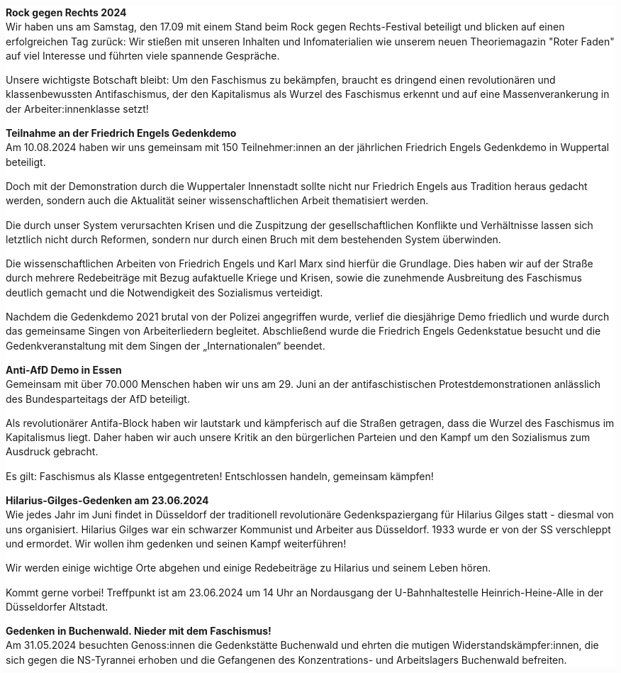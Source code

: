 **Rock gegen Rechts 2024**  
Wir haben uns am Samstag, den 17.09 mit einem Stand beim Rock gegen Rechts-Festival beteiligt und blicken auf einen erfolgreichen Tag zurück: Wir stießen mit unseren Inhalten und Infomaterialien wie unserem neuen Theoriemagazin "Roter Faden" auf viel Interesse und führten viele spannende Gespräche.  
  
Unsere wichtigste Botschaft bleibt: Um den Faschismus zu bekämpfen, braucht es dringend einen revolutionären und klassenbewussten Antifaschismus, der den Kapitalismus als Wurzel des Faschismus erkennt und auf eine Massenverankerung in der Arbeiter:innenklasse setzt!  

**Teilnahme an der Friedrich Engels Gedenkdemo**  
Am 10.08.2024 haben wir uns gemeinsam mit 150 Teilnehmer:innen an der jährlichen Friedrich Engels Gedenkdemo in Wuppertal beteiligt.  
  
Doch mit der Demonstration durch die Wuppertaler Innenstadt sollte nicht nur Friedrich Engels aus Tradition heraus gedacht werden, sondern auch die Aktualität seiner wissenschaftlichen Arbeit thematisiert werden.  
  
Die durch unser System verursachten Krisen und die Zuspitzung der gesellschaftlichen Konflikte und Verhältnisse lassen sich letztlich nicht durch Reformen, sondern nur durch einen Bruch mit dem bestehenden System überwinden.  
  
Die wissenschaftlichen Arbeiten von Friedrich Engels und Karl Marx sind hierfür die Grundlage. Dies haben wir auf der Straße durch mehrere Redebeiträge mit Bezug aufaktuelle Kriege und Krisen, sowie die zunehmende Ausbreitung des Faschismus deutlich gemacht und die Notwendigkeit des Sozialismus verteidigt.  
  
Nachdem die Gedenkdemo 2021 brutal von der Polizei angegriffen wurde, verlief die diesjährige Demo friedlich und wurde durch das gemeinsame Singen von Arbeiterliedern begleitet. Abschließend wurde die Friedrich Engels Gedenkstatue besucht und die Gedenkveranstaltung mit dem Singen der „Internationalen“ beendet.  

**Anti-AfD Demo in Essen**  
Gemeinsam mit über 70.000 Menschen haben wir uns am 29. Juni an der antifaschistischen Protestdemonstrationen anlässlich des Bundesparteitags der AfD beteiligt.  
  
Als revolutionärer Antifa-Block haben wir lautstark und kämpferisch auf die Straßen getragen, dass die Wurzel des Faschismus im Kapitalismus liegt. Daher haben wir auch unsere Kritik an den bürgerlichen Parteien und den Kampf um den Sozialismus zum Ausdruck gebracht.  
  
Es gilt: Faschismus als Klasse entgegentreten! Entschlossen handeln, gemeinsam kämpfen!

**Hilarius-Gilges-Gedenken am 23.06.2024**  
Wie jedes Jahr im Juni findet in Düsseldorf der traditionell revolutionäre Gedenkspaziergang für Hilarius Gilges statt - diesmal von uns organisiert. Hilarius Gilges war ein schwarzer Kommunist und Arbeiter aus Düsseldorf. 1933 wurde er von der SS verschleppt und ermordet. Wir wollen ihm gedenken und seinen Kampf weiterführen!  
  
Wir werden einige wichtige Orte abgehen und einige Redebeiträge zu Hilarius und seinem Leben hören.  
  
Kommt gerne vorbei! Treffpunkt ist am 23.06.2024 um 14 Uhr an Nordausgang der U-Bahnhaltestelle Heinrich-Heine-Alle in der Düsseldorfer Altstadt.

**Gedenken in Buchenwald. Nieder mit dem Faschismus!**  
Am 31.05.2024 besuchten Genoss:innen die Gedenkstätte Buchenwald und ehrten die mutigen Widerstandskämpfer:innen, die sich gegen die NS-Tyrannei erhoben und die Gefangenen des Konzentrations- und Arbeitslagers Buchenwald befreiten.  
  